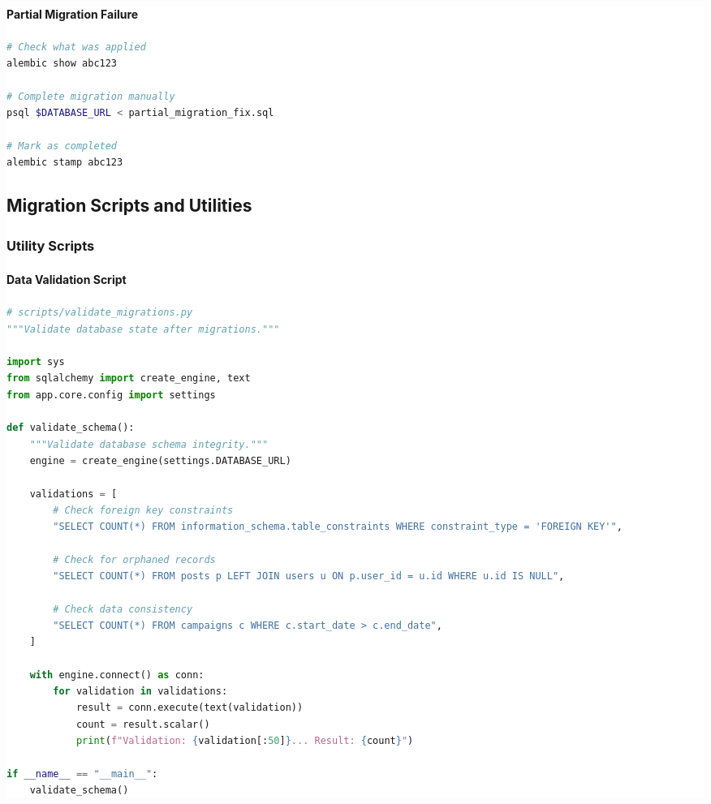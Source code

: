 #### Partial Migration Failure
```bash
# Check what was applied
alembic show abc123

# Complete migration manually
psql $DATABASE_URL < partial_migration_fix.sql

# Mark as completed
alembic stamp abc123
```

## Migration Scripts and Utilities

### Utility Scripts

#### Data Validation Script
```python
# scripts/validate_migrations.py
"""Validate database state after migrations."""

import sys
from sqlalchemy import create_engine, text
from app.core.config import settings

def validate_schema():
    """Validate database schema integrity."""
    engine = create_engine(settings.DATABASE_URL)
    
    validations = [
        # Check foreign key constraints
        "SELECT COUNT(*) FROM information_schema.table_constraints WHERE constraint_type = 'FOREIGN KEY'",
        
        # Check for orphaned records
        "SELECT COUNT(*) FROM posts p LEFT JOIN users u ON p.user_id = u.id WHERE u.id IS NULL",
        
        # Check data consistency
        "SELECT COUNT(*) FROM campaigns c WHERE c.start_date > c.end_date",
    ]
    
    with engine.connect() as conn:
        for validation in validations:
            result = conn.execute(text(validation))
            count = result.scalar()
            print(f"Validation: {validation[:50]}... Result: {count}")

if __name__ == "__main__":
    validate_schema()
```

